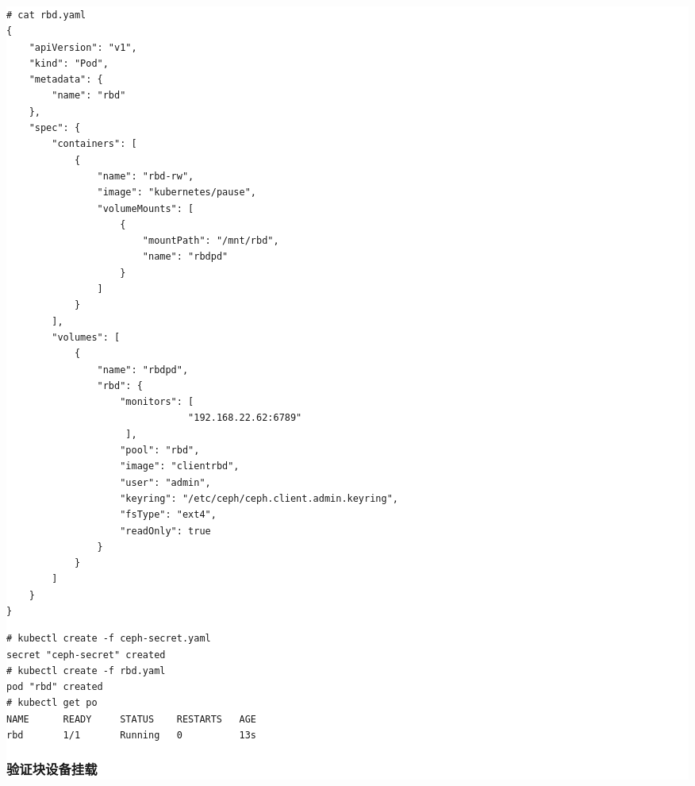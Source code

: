 ```
# cat rbd.yaml 
{
    "apiVersion": "v1",
    "kind": "Pod",
    "metadata": {
        "name": "rbd"
    },
    "spec": {
        "containers": [
            {
                "name": "rbd-rw",
                "image": "kubernetes/pause",
                "volumeMounts": [
                    {
                        "mountPath": "/mnt/rbd",
                        "name": "rbdpd"
                    }
                ]
            }
        ],
        "volumes": [
            {
                "name": "rbdpd",
                "rbd": {
                    "monitors": [
        						"192.168.22.62:6789"
    				 ],
                    "pool": "rbd",
                    "image": "clientrbd",
                    "user": "admin",
                    "keyring": "/etc/ceph/ceph.client.admin.keyring",
                    "fsType": "ext4",
                    "readOnly": true
                }
            }
        ]
    }
}
```

```
# kubectl create -f ceph-secret.yaml 
secret "ceph-secret" created
# kubectl create -f rbd.yaml 
pod "rbd" created
# kubectl get po
NAME      READY     STATUS    RESTARTS   AGE
rbd       1/1       Running   0          13s
```

### 验证块设备挂载
